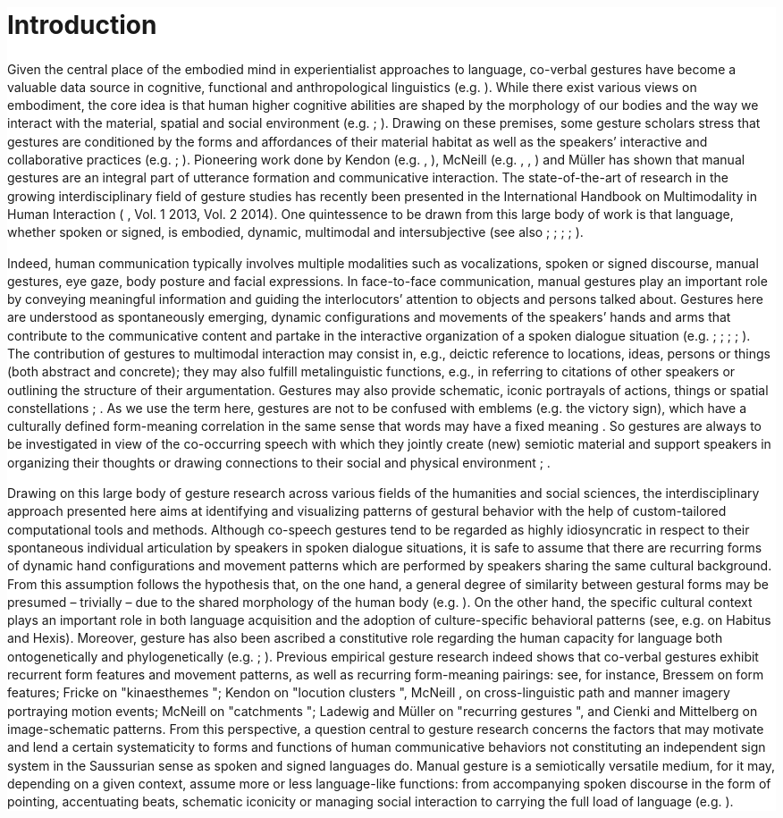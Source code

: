 





# Introduction 


Given the central place of the embodied mind in experientialist approaches to language, co-verbal gestures have become a valuable data source in cognitive, functional and anthropological linguistics (e.g. ). While there exist various views on embodiment, the core idea is that human higher cognitive abilities are shaped by the morphology of our bodies and the way we interact with the material, spatial and social environment (e.g. ; ). Drawing on these premises, some gesture scholars stress that gestures are conditioned by the forms and affordances of their material habitat as well as the speakers’ interactive and collaborative practices (e.g. ; ). Pioneering work done by Kendon (e.g. , ), McNeill (e.g. , , ) and Müller has shown that manual gestures are an integral part of utterance formation and communicative interaction. The state-of-the-art of research in the growing interdisciplinary field of gesture studies has recently been presented in the International Handbook on Multimodality in Human Interaction ( , Vol. 1 2013, Vol. 2 2014). One quintessence to be drawn from this large body of work is that language, whether spoken or signed, is embodied, dynamic, multimodal and intersubjective (see also ; ; ; ; ). 

Indeed, human communication typically involves multiple modalities such as vocalizations, spoken or signed discourse, manual gestures, eye gaze, body posture and facial expressions. In face-to-face communication, manual gestures play an important role by conveying meaningful information and guiding the interlocutors’ attention to objects and persons talked about. Gestures here are understood as spontaneously emerging, dynamic configurations and movements of the speakers’ hands and arms that contribute to the communicative content and partake in the interactive organization of a spoken dialogue situation (e.g. ; ; ; ; ). The contribution of gestures to multimodal interaction may consist in, e.g., deictic reference to locations, ideas, persons or things (both abstract and concrete); they may also fulfill metalinguistic functions, e.g., in referring to citations of other speakers or outlining the structure of their argumentation. Gestures may also provide schematic, iconic portrayals of actions, things or spatial constellations ; . As we use the term here, gestures are not to be confused with emblems (e.g. the victory sign), which have a culturally defined form-meaning correlation in the same sense that words may have a fixed meaning . So gestures are always to be investigated in view of the co-occurring speech with which they jointly create (new) semiotic material and support speakers in organizing their thoughts or drawing connections to their social and physical environment ; . 

Drawing on this large body of gesture research across various fields of the humanities and social sciences, the interdisciplinary approach presented here aims at identifying and visualizing patterns of gestural behavior with the help of custom-tailored computational tools and methods. Although co-speech gestures tend to be regarded as highly idiosyncratic in respect to their spontaneous individual articulation by speakers in spoken dialogue situations, it is safe to assume that there are recurring forms of dynamic hand configurations and movement patterns which are performed by speakers sharing the same cultural background. From this assumption follows the hypothesis that, on the one hand, a general degree of similarity between gestural forms may be presumed – trivially – due to the shared morphology of the human body (e.g. ). On the other hand, the specific cultural context plays an important role in both language acquisition and the adoption of culture-specific behavioral patterns (see, e.g. on Habitus and Hexis). Moreover, gesture has also been ascribed a constitutive role regarding the human capacity for language both ontogenetically and phylogenetically (e.g. ; ). Previous empirical gesture research indeed shows that co-verbal gestures exhibit recurrent form features and movement patterns, as well as recurring form-meaning pairings: see, for instance, Bressem on form features; Fricke on "kinaesthemes "; Kendon on "locution clusters ", McNeill , on cross-linguistic path and manner imagery portraying motion events; McNeill on "catchments "; Ladewig and Müller on "recurring gestures ", and Cienki and Mittelberg on image-schematic patterns. From this perspective, a question central to gesture research concerns the factors that may motivate and lend a certain systematicity to forms and functions of human communicative behaviors not constituting an independent sign system in the Saussurian sense as spoken and signed languages do. Manual gesture is a semiotically versatile medium, for it may, depending on a given context, assume more or less language-like functions: from accompanying spoken discourse in the form of pointing, accentuating beats, schematic iconicity or managing social interaction to carrying the full load of language (e.g. ). 
